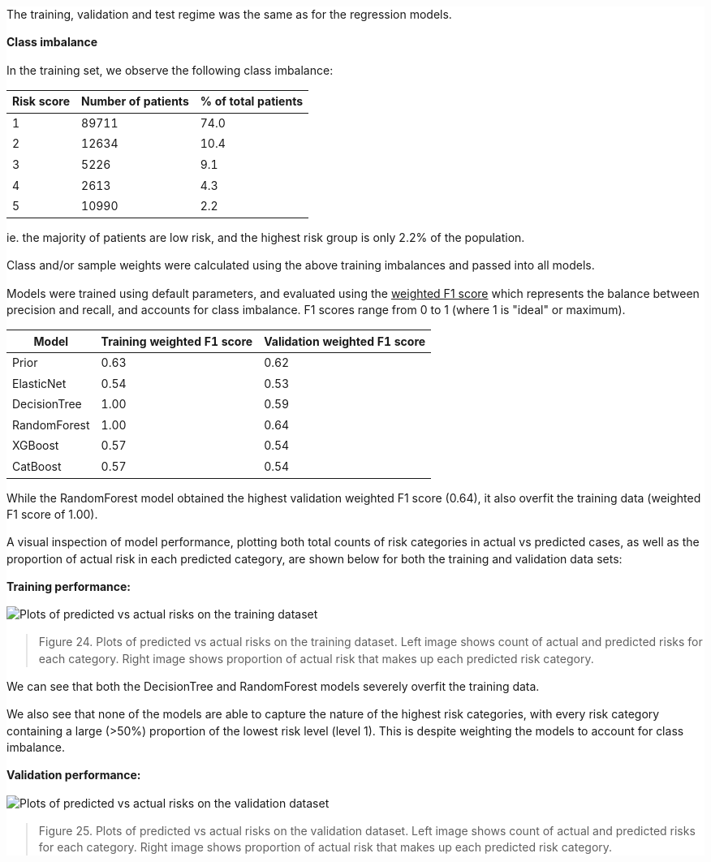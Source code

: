 The training, validation and test regime was the same as for the regression models.

**Class imbalance**

In the training set, we observe the following class imbalance:

Risk score|Number of patients|% of total patients
---|---|---
1|89711|74.0
2|12634|10.4
3|5226|9.1
4|2613|4.3
5|10990|2.2

ie. the majority of patients are low risk, and the highest risk group is only 2.2% of the population.

Class and/or sample weights were calculated using the above training imbalances and passed into all models.

Models were trained using default parameters, and evaluated using the [weighted F1 score](https://scikit-learn.org/stable/modules/generated/sklearn.metrics.f1_score.html) which represents the balance between precision and recall, and accounts for class imbalance. F1 scores range from 0 to 1 (where 1 is "ideal" or maximum).

Model|Training weighted F1 score|Validation weighted F1 score
---|---|---
Prior|0.63|0.62
ElasticNet|0.54|0.53
DecisionTree|1.00|0.59
RandomForest|1.00|0.64
XGBoost|0.57|0.54
CatBoost|0.57|0.54

While the RandomForest model obtained the highest validation weighted F1 score (0.64), it also overfit the training data (weighted F1 score of 1.00).

A visual inspection of model performance, plotting both total counts of risk categories in actual vs predicted cases, as well as the proportion of actual risk in each predicted category, are shown below for both the training and validation data sets:

**Training performance:**

![Plots of predicted vs actual risks on the training dataset](../images/long-stay-baseline/clf-predicted-actuals-training.png)
> Figure 24. Plots of predicted vs actual risks on the training dataset. Left image shows count of actual and predicted risks for each category. Right image shows proportion of actual risk that makes up each predicted risk category.

We can see that both the DecisionTree and RandomForest models severely overfit the training data.

We also see that none of the models are able to capture the nature of the highest risk categories, with every risk category containing a large (>50%) proportion of the lowest risk level (level 1). This is despite weighting the models to account for class imbalance.

**Validation performance:**

![Plots of predicted vs actual risks on the validation dataset](../images/long-stay-baseline/clf-predicted-actuals-validation.png)
> Figure 25. Plots of predicted vs actual risks on the validation dataset. Left image shows count of actual and predicted risks for each category. Right image shows proportion of actual risk that makes up each predicted risk category.
